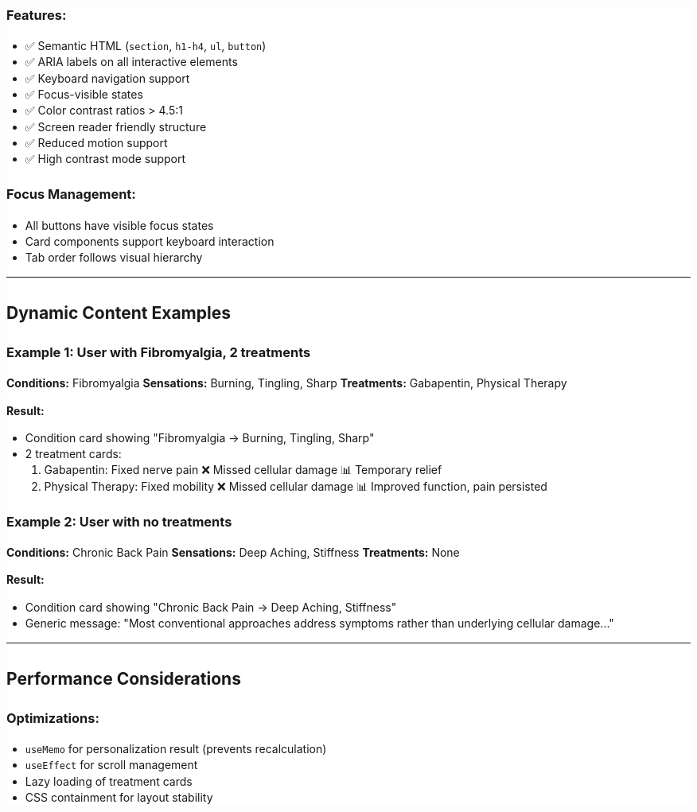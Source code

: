 ### Features:
- ✅ Semantic HTML (`section`, `h1-h4`, `ul`, `button`)
- ✅ ARIA labels on all interactive elements
- ✅ Keyboard navigation support
- ✅ Focus-visible states
- ✅ Color contrast ratios > 4.5:1
- ✅ Screen reader friendly structure
- ✅ Reduced motion support
- ✅ High contrast mode support

### Focus Management:
- All buttons have visible focus states
- Card components support keyboard interaction
- Tab order follows visual hierarchy

---

## Dynamic Content Examples

### Example 1: User with Fibromyalgia, 2 treatments
**Conditions:** Fibromyalgia
**Sensations:** Burning, Tingling, Sharp
**Treatments:** Gabapentin, Physical Therapy

**Result:**
- Condition card showing "Fibromyalgia → Burning, Tingling, Sharp"
- 2 treatment cards:
  1. Gabapentin: Fixed nerve pain ❌ Missed cellular damage 📊 Temporary relief
  2. Physical Therapy: Fixed mobility ❌ Missed cellular damage 📊 Improved function, pain persisted

### Example 2: User with no treatments
**Conditions:** Chronic Back Pain
**Sensations:** Deep Aching, Stiffness
**Treatments:** None

**Result:**
- Condition card showing "Chronic Back Pain → Deep Aching, Stiffness"
- Generic message: "Most conventional approaches address symptoms rather than underlying cellular damage..."

---

## Performance Considerations

### Optimizations:
- `useMemo` for personalization result (prevents recalculation)
- `useEffect` for scroll management
- Lazy loading of treatment cards
- CSS containment for layout stability
